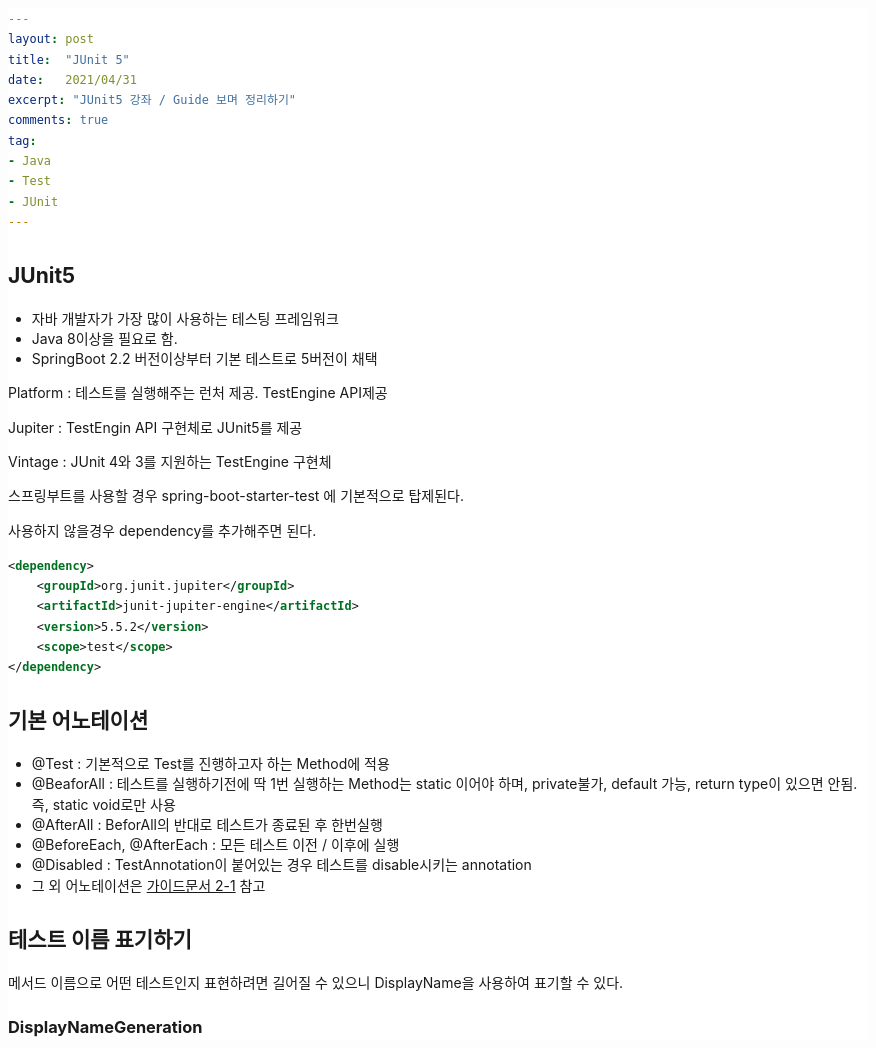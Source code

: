 ```yaml
---
layout: post 
title:  "JUnit 5"
date:   2021/04/31 
excerpt: "JUnit5 강좌 / Guide 보며 정리하기"
comments: true 
tag:
- Java
- Test
- JUnit
---
```


## JUnit5

- 자바 개발자가 가장 많이 사용하는 테스팅 프레임워크
- Java 8이상을 필요로 함.
- SpringBoot 2.2 버전이상부터 기본 테스트로 5버전이 채택

Platform : 테스트를 실행해주는 런처 제공.  TestEngine API제공

Jupiter : TestEngin API 구현체로 JUnit5를 제공

Vintage : JUnit 4와 3를 지원하는 TestEngine 구현체

스프링부트를 사용할 경우 spring-boot-starter-test 에 기본적으로 탑제된다.

사용하지 않을경우  dependency를 추가해주면 된다.

```xml
<dependency>
    <groupId>org.junit.jupiter</groupId>
    <artifactId>junit-jupiter-engine</artifactId>
    <version>5.5.2</version>
    <scope>test</scope>
</dependency>
```

## 기본 어노테이션

- @Test : 기본적으로 Test를 진행하고자 하는 Method에 적용
- @BeaforAll : 테스트를 실행하기전에 딱 1번 실행하는 Method는 static 이어야 하며, private불가, default 가능, return type이 있으면 안됨. 즉, static void로만 사용
- @AfterAll : BeforAll의 반대로 테스트가 종료된 후 한번실행
- @BeforeEach, @AfterEach : 모든 테스트 이전 / 이후에 실행
- @Disabled : TestAnnotation이 붙어있는 경우 테스트를 disable시키는 annotation
- 그 외 어노테이션은 [가이드문서 2-1](https://junit.org/junit5/docs/current/user-guide) 참고

## 테스트 이름 표기하기

메서드 이름으로 어떤 테스트인지 표현하려면 길어질 수 있으니 DisplayName을 사용하여 표기할 수 있다.

### DisplayNameGeneration
